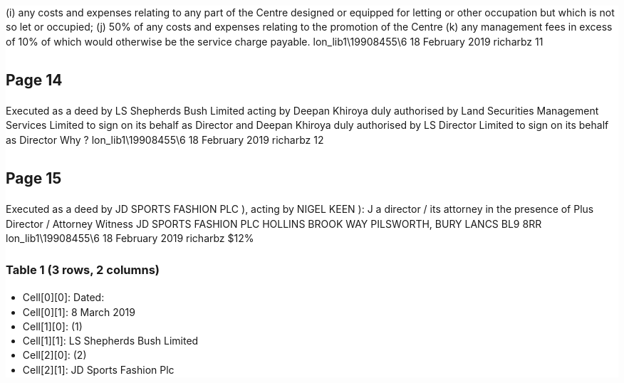(i)
any costs and expenses relating to any part of the Centre designed or equipped for
letting or other occupation but which is not so let or occupied;
(j)
50% of any costs and expenses relating to the promotion of the Centre
(k)
any management fees in excess of 10% of which would otherwise be the service
charge payable.
lon_lib1\19908455\6
18 February 2019 richarbz
11

## Page 14
Executed as a deed by
LS Shepherds Bush Limited acting by
Deepan Khiroya
duly authorised by Land
Securities Management Services Limited to
sign on its behalf as Director and
Deepan Khiroya
duly authorised by LS Director Limited to
sign on its behalf as Director
Why ?
lon_lib1\19908455\6
18 February 2019 richarbz
12

## Page 15
Executed as a deed by JD SPORTS FASHION PLC ),
acting by NIGEL KEEN
):
J
a director / its attorney in the presence of
Plus
Director / Attorney
Witness
JD SPORTS FASHION PLC
HOLLINS BROOK WAY
PILSWORTH,
BURY
LANCS
BL9 8RR
lon_lib1\19908455\6
18 February 2019 richarbz
$12%

### Table 1 (3 rows, 2 columns)
- Cell[0][0]: Dated:
- Cell[0][1]: 8 March 2019
- Cell[1][0]: (1)
- Cell[1][1]: LS Shepherds Bush Limited
- Cell[2][0]: (2)
- Cell[2][1]: JD Sports Fashion Plc
